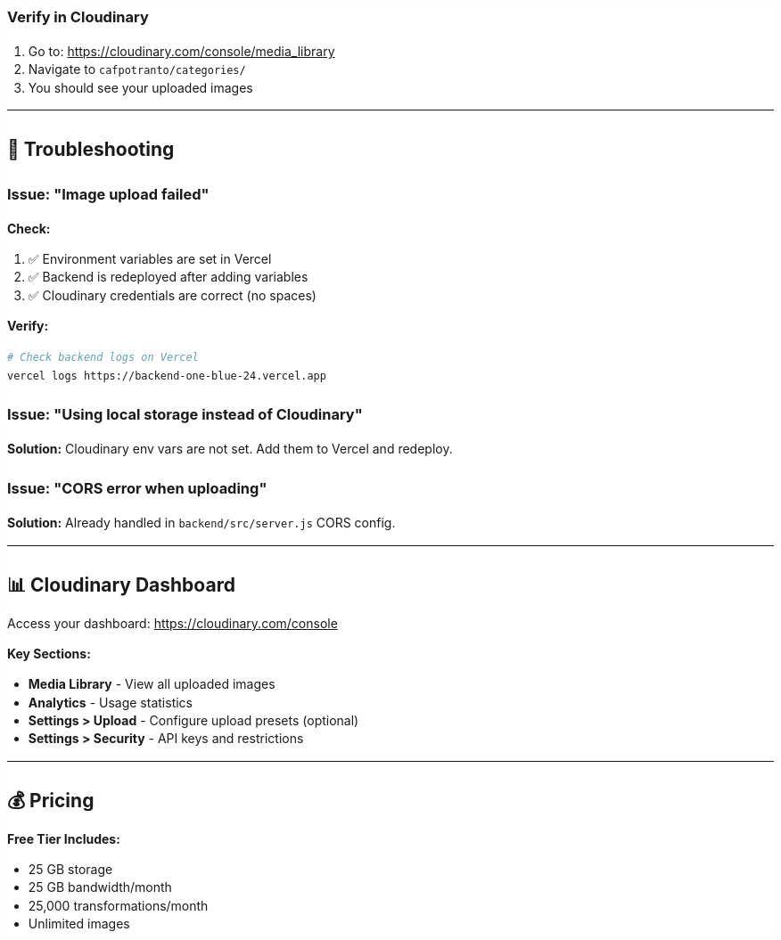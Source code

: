 ### Verify in Cloudinary

1. Go to: https://cloudinary.com/console/media_library
2. Navigate to `cafpotranto/categories/`
3. You should see your uploaded images

---

## 🔧 Troubleshooting

### Issue: "Image upload failed"

**Check:**
1. ✅ Environment variables are set in Vercel
2. ✅ Backend is redeployed after adding variables
3. ✅ Cloudinary credentials are correct (no spaces)

**Verify:**
```bash
# Check backend logs on Vercel
vercel logs https://backend-one-blue-24.vercel.app
```

### Issue: "Using local storage instead of Cloudinary"

**Solution:** Cloudinary env vars are not set. Add them to Vercel and redeploy.

### Issue: "CORS error when uploading"

**Solution:** Already handled in `backend/src/server.js` CORS config.

---

## 📊 Cloudinary Dashboard

Access your dashboard: https://cloudinary.com/console

**Key Sections:**
- **Media Library** - View all uploaded images
- **Analytics** - Usage statistics
- **Settings > Upload** - Configure upload presets (optional)
- **Settings > Security** - API keys and restrictions

---

## 💰 Pricing

**Free Tier Includes:**
- 25 GB storage
- 25 GB bandwidth/month
- 25,000 transformations/month
- Unlimited images
